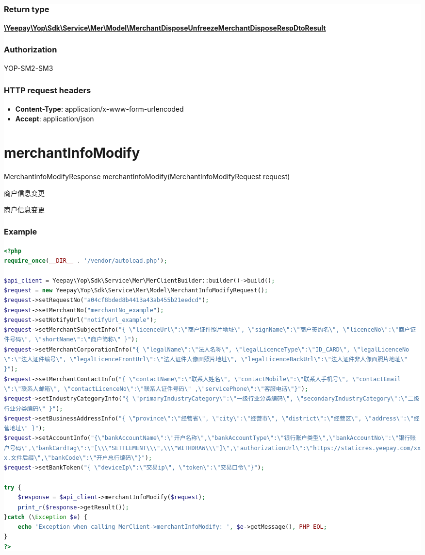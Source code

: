 ### Return type
[**\Yeepay\Yop\Sdk\Service\Mer\Model\MerchantDisposeUnfreezeMerchantDisposeRespDtoResult**](../Model/MerchantDisposeUnfreezeMerchantDisposeRespDtoResult.md)
### Authorization

YOP-SM2-SM3


### HTTP request headers

 - **Content-Type**: application/x-www-form-urlencoded
 - **Accept**: application/json

# **merchantInfoModify**
MerchantInfoModifyResponse merchantInfoModify(MerchantInfoModifyRequest request)

商户信息变更

商户信息变更

### Example
```php
<?php
require_once(__DIR__ . '/vendor/autoload.php');

$api_client = Yeepay\Yop\Sdk\Service\Mer\MerClientBuilder::builder()->build();
$request = new Yeepay\Yop\Sdk\Service\Mer\Model\MerchantInfoModifyRequest();
$request->setRequestNo("a04cf8bded8b4413a43ab455b21eedcd");
$request->setMerchantNo("merchantNo_example");
$request->setNotifyUrl("notifyUrl_example");
$request->setMerchantSubjectInfo("{ \"licenceUrl\":\"商户证件照片地址\", \"signName\":\"商户签约名\", \"licenceNo\":\"商户证件号码\", \"shortName\":\"商户简称\" }");
$request->setMerchantCorporationInfo("{ \"legalName\":\"法人名称\", \"legalLicenceType\":\"ID_CARD\", \"legalLicenceNo\":\"法人证件编号\", \"legalLicenceFrontUrl\":\"法人证件人像面照片地址\", \"legalLicenceBackUrl\":\"法人证件非人像面照片地址\" }");
$request->setMerchantContactInfo("{ \"contactName\":\"联系人姓名\", \"contactMobile\":\"联系人手机号\", \"contactEmail\":\"联系人邮箱\", \"contactLicenceNo\":\"联系人证件号码\" ,\"servicePhone\":\"客服电话\"}");
$request->setIndustryCategoryInfo("{ \"primaryIndustryCategory\":\"一级行业分类编码\", \"secondaryIndustryCategory\":\"二级行业分类编码\" }");
$request->setBusinessAddressInfo("{ \"province\":\"经营省\", \"city\":\"经营市\", \"district\":\"经营区\", \"address\":\"经营地址\" }");
$request->setAccountInfo("{\"bankAccountName\":\"开户名称\",\"bankAccountType\":\"银行账户类型\",\"bankAccountNo\":\"银行账户号码\",\"bankCardTag\":\"[\\\"SETTLEMENT\\\",\\\"WITHDRAW\\\"]\",\"authorizationUrl\":\"https://staticres.yeepay.com/xxx.文件后缀\",\"bankCode\":\"开户总行编码\"}");
$request->setBankToken("{ \"deviceIp\":\"交易ip\", \"token\":\"交易口令\"}");

try {
    $response = $api_client->merchantInfoModify($request);
    print_r($response->getResult());
}catch (\Exception $e) {
    echo 'Exception when calling MerClient->merchantInfoModify: ', $e->getMessage(), PHP_EOL;
}
?>
```
